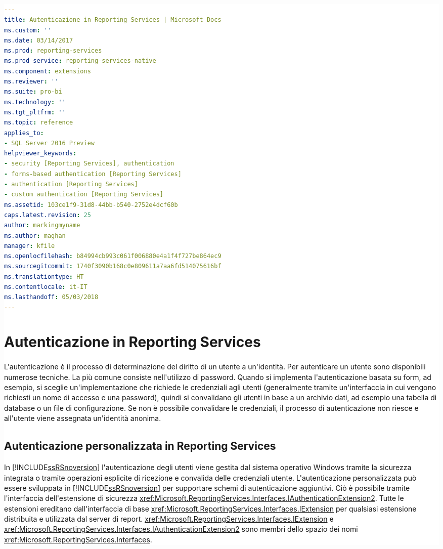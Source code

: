```yaml
---
title: Autenticazione in Reporting Services | Microsoft Docs
ms.custom: ''
ms.date: 03/14/2017
ms.prod: reporting-services
ms.prod_service: reporting-services-native
ms.component: extensions
ms.reviewer: ''
ms.suite: pro-bi
ms.technology: ''
ms.tgt_pltfrm: ''
ms.topic: reference
applies_to:
- SQL Server 2016 Preview
helpviewer_keywords:
- security [Reporting Services], authentication
- forms-based authentication [Reporting Services]
- authentication [Reporting Services]
- custom authentication [Reporting Services]
ms.assetid: 103ce1f9-31d8-44bb-b540-2752e4dcf60b
caps.latest.revision: 25
author: markingmyname
ms.author: maghan
manager: kfile
ms.openlocfilehash: b84994cb993c061f006880e4a1f4f727be864ec9
ms.sourcegitcommit: 1740f3090b168c0e809611a7aa6fd514075616bf
ms.translationtype: HT
ms.contentlocale: it-IT
ms.lasthandoff: 05/03/2018
---
```

# <a name="authentication-in-reporting-services"></a>Autenticazione in Reporting Services
  L'autenticazione è il processo di determinazione del diritto di un utente a un'identità. Per autenticare un utente sono disponibili numerose tecniche. La più comune consiste nell'utilizzo di password. Quando si implementa l'autenticazione basata su form, ad esempio, si sceglie un'implementazione che richiede le credenziali agli utenti (generalmente tramite un'interfaccia in cui vengono richiesti un nome di accesso e una password), quindi si convalidano gli utenti in base a un archivio dati, ad esempio una tabella di database o un file di configurazione. Se non è possibile convalidare le credenziali, il processo di autenticazione non riesce e all'utente viene assegnata un'identità anonima.  
  
## <a name="custom-authentication-in-reporting-services"></a>Autenticazione personalizzata in Reporting Services  
 In [!INCLUDE[ssRSnoversion](../../../includes/ssrsnoversion-md.md)] l'autenticazione degli utenti viene gestita dal sistema operativo Windows tramite la sicurezza integrata o tramite operazioni esplicite di ricezione e convalida delle credenziali utente. L'autenticazione personalizzata può essere sviluppata in [!INCLUDE[ssRSnoversion](../../../includes/ssrsnoversion-md.md)] per supportare schemi di autenticazione aggiuntivi. Ciò è possibile tramite l'interfaccia dell'estensione di sicurezza <xref:Microsoft.ReportingServices.Interfaces.IAuthenticationExtension2>. Tutte le estensioni ereditano dall'interfaccia di base <xref:Microsoft.ReportingServices.Interfaces.IExtension> per qualsiasi estensione distribuita e utilizzata dal server di report. <xref:Microsoft.ReportingServices.Interfaces.IExtension> e <xref:Microsoft.ReportingServices.Interfaces.IAuthenticationExtension2> sono membri dello spazio dei nomi <xref:Microsoft.ReportingServices.Interfaces>.  
  